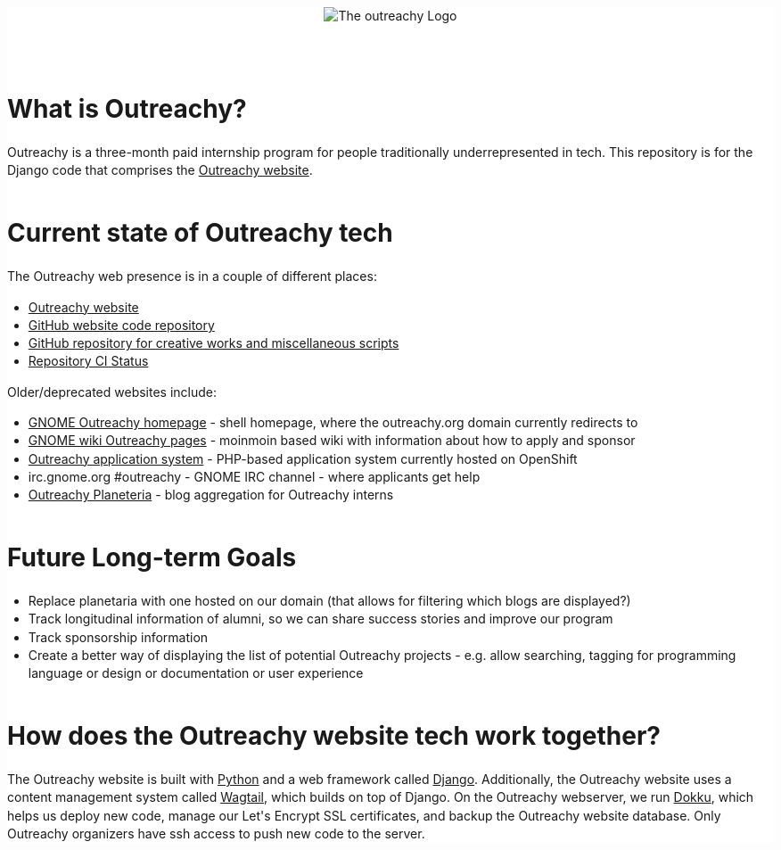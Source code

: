 <p align="center">
  <img width="80" alt="The outreachy Logo" src="https://avatars0.githubusercontent.com/u/50297779?s=88&v=4">
</p>
</br>

# What is Outreachy?

Outreachy is a three-month paid internship program for people traditionally underrepresented in tech.
This repository is for the Django code that comprises the [Outreachy website](https://www.outreachy.org).

# Current state of Outreachy tech

The Outreachy web presence is in a couple of different places:
 * [Outreachy website](https://www.outreachy.org)
 * [GitHub website code repository](https://github.com/outreachy/website/)
 * [GitHub repository for creative works and miscellaneous scripts](https://github.com/outreachy/creative-works-and-scripts/)
 * [Repository CI Status](https://travis-ci.org/outreachy/website.svg?branch=master)

Older/deprecated websites include:
 - [GNOME Outreachy homepage](https://www.gnome.org/outreachy/) - shell homepage, where the outreachy.org domain currently redirects to
 - [GNOME wiki Outreachy pages](http://wiki.gnome.org/Outreachy) - moinmoin based wiki with information about how to apply and sponsor
 - [Outreachy application system](http://outreachy.gnome.org) - PHP-based application system currently hosted on OpenShift
 - irc.gnome.org #outreachy - GNOME IRC channel - where applicants get help
 - [Outreachy Planeteria](http://www.planeteria.info/outreach) - blog aggregation for Outreachy interns

# Future Long-term Goals

 - Replace planetaria with one hosted on our domain (that allows for filtering which blogs are displayed?)
 - Track longitudinal information of alumni, so we can share success stories and improve our program
 - Track sponsorship information
 - Create a better way of displaying the list of potential Outreachy projects - e.g. allow searching, tagging for programming language or design or documentation or user experience

# How does the Outreachy website tech work together?

The Outreachy website is built with [Python](https://www.python.org/) and a web framework called [Django](https://www.djangoproject.com/). Additionally, the Outreachy website uses a content management system called [Wagtail](https://wagtail.io/), which builds on top of Django. On the Outreachy webserver, we run [Dokku](http://dokku.viewdocs.io/dokku/), which helps us deploy new code, manage our Let's Encrypt SSL certificates, and backup the Outreachy website database. Only Outreachy organizers have ssh access to push new code to the server.
